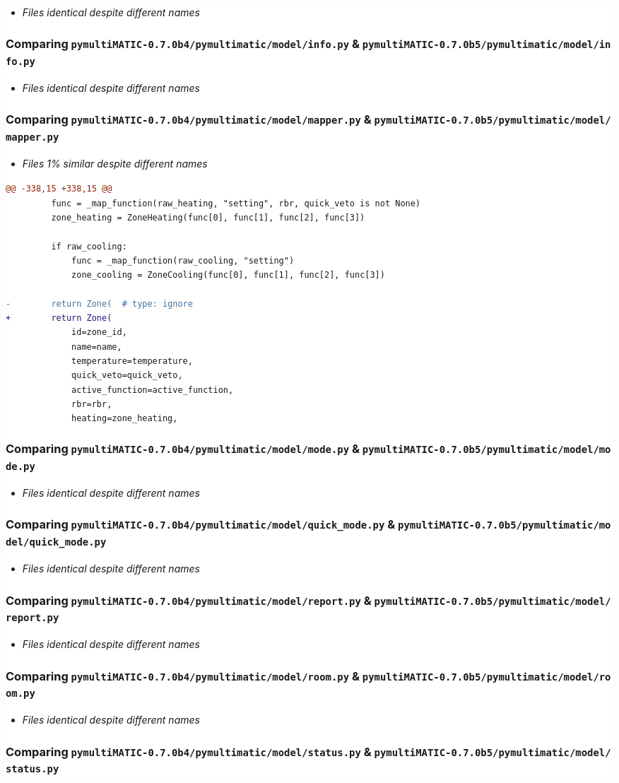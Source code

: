  * *Files identical despite different names*

### Comparing `pymultiMATIC-0.7.0b4/pymultimatic/model/info.py` & `pymultiMATIC-0.7.0b5/pymultimatic/model/info.py`

 * *Files identical despite different names*

### Comparing `pymultiMATIC-0.7.0b4/pymultimatic/model/mapper.py` & `pymultiMATIC-0.7.0b5/pymultimatic/model/mapper.py`

 * *Files 1% similar despite different names*

```diff
@@ -338,15 +338,15 @@
         func = _map_function(raw_heating, "setting", rbr, quick_veto is not None)
         zone_heating = ZoneHeating(func[0], func[1], func[2], func[3])
 
         if raw_cooling:
             func = _map_function(raw_cooling, "setting")
             zone_cooling = ZoneCooling(func[0], func[1], func[2], func[3])
 
-        return Zone(  # type: ignore
+        return Zone(
             id=zone_id,
             name=name,
             temperature=temperature,
             quick_veto=quick_veto,
             active_function=active_function,
             rbr=rbr,
             heating=zone_heating,
```

### Comparing `pymultiMATIC-0.7.0b4/pymultimatic/model/mode.py` & `pymultiMATIC-0.7.0b5/pymultimatic/model/mode.py`

 * *Files identical despite different names*

### Comparing `pymultiMATIC-0.7.0b4/pymultimatic/model/quick_mode.py` & `pymultiMATIC-0.7.0b5/pymultimatic/model/quick_mode.py`

 * *Files identical despite different names*

### Comparing `pymultiMATIC-0.7.0b4/pymultimatic/model/report.py` & `pymultiMATIC-0.7.0b5/pymultimatic/model/report.py`

 * *Files identical despite different names*

### Comparing `pymultiMATIC-0.7.0b4/pymultimatic/model/room.py` & `pymultiMATIC-0.7.0b5/pymultimatic/model/room.py`

 * *Files identical despite different names*

### Comparing `pymultiMATIC-0.7.0b4/pymultimatic/model/status.py` & `pymultiMATIC-0.7.0b5/pymultimatic/model/status.py`
